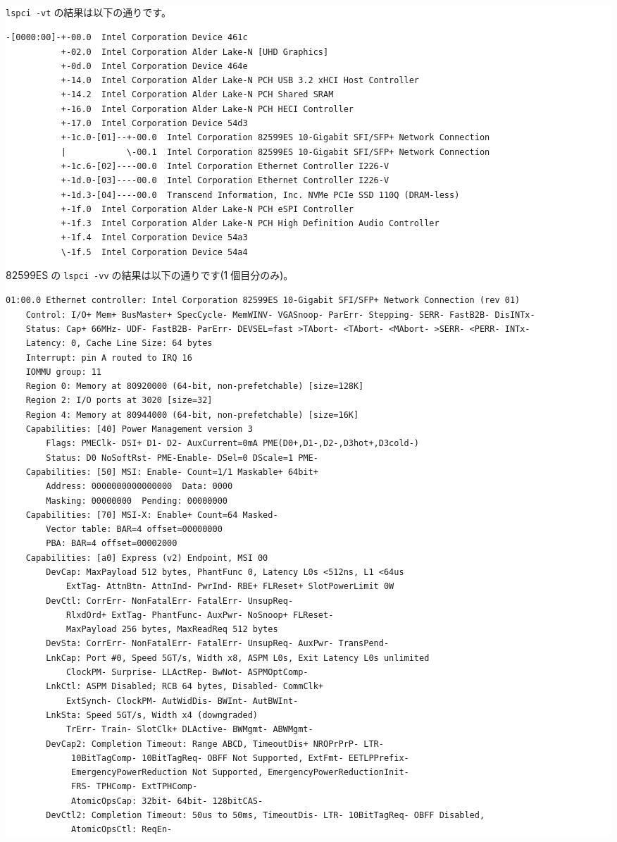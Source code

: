 `lspci -vt` の結果は以下の通りです。

```text
-[0000:00]-+-00.0  Intel Corporation Device 461c
           +-02.0  Intel Corporation Alder Lake-N [UHD Graphics]
           +-0d.0  Intel Corporation Device 464e
           +-14.0  Intel Corporation Alder Lake-N PCH USB 3.2 xHCI Host Controller
           +-14.2  Intel Corporation Alder Lake-N PCH Shared SRAM
           +-16.0  Intel Corporation Alder Lake-N PCH HECI Controller
           +-17.0  Intel Corporation Device 54d3
           +-1c.0-[01]--+-00.0  Intel Corporation 82599ES 10-Gigabit SFI/SFP+ Network Connection
           |            \-00.1  Intel Corporation 82599ES 10-Gigabit SFI/SFP+ Network Connection
           +-1c.6-[02]----00.0  Intel Corporation Ethernet Controller I226-V
           +-1d.0-[03]----00.0  Intel Corporation Ethernet Controller I226-V
           +-1d.3-[04]----00.0  Transcend Information, Inc. NVMe PCIe SSD 110Q (DRAM-less)
           +-1f.0  Intel Corporation Alder Lake-N PCH eSPI Controller
           +-1f.3  Intel Corporation Alder Lake-N PCH High Definition Audio Controller
           +-1f.4  Intel Corporation Device 54a3
           \-1f.5  Intel Corporation Device 54a4
```

82599ES の `lspci -vv` の結果は以下の通りです(1 個目分のみ)。

```text
01:00.0 Ethernet controller: Intel Corporation 82599ES 10-Gigabit SFI/SFP+ Network Connection (rev 01)
	Control: I/O+ Mem+ BusMaster+ SpecCycle- MemWINV- VGASnoop- ParErr- Stepping- SERR- FastB2B- DisINTx-
	Status: Cap+ 66MHz- UDF- FastB2B- ParErr- DEVSEL=fast >TAbort- <TAbort- <MAbort- >SERR- <PERR- INTx-
	Latency: 0, Cache Line Size: 64 bytes
	Interrupt: pin A routed to IRQ 16
	IOMMU group: 11
	Region 0: Memory at 80920000 (64-bit, non-prefetchable) [size=128K]
	Region 2: I/O ports at 3020 [size=32]
	Region 4: Memory at 80944000 (64-bit, non-prefetchable) [size=16K]
	Capabilities: [40] Power Management version 3
		Flags: PMEClk- DSI+ D1- D2- AuxCurrent=0mA PME(D0+,D1-,D2-,D3hot+,D3cold-)
		Status: D0 NoSoftRst- PME-Enable- DSel=0 DScale=1 PME-
	Capabilities: [50] MSI: Enable- Count=1/1 Maskable+ 64bit+
		Address: 0000000000000000  Data: 0000
		Masking: 00000000  Pending: 00000000
	Capabilities: [70] MSI-X: Enable+ Count=64 Masked-
		Vector table: BAR=4 offset=00000000
		PBA: BAR=4 offset=00002000
	Capabilities: [a0] Express (v2) Endpoint, MSI 00
		DevCap:	MaxPayload 512 bytes, PhantFunc 0, Latency L0s <512ns, L1 <64us
			ExtTag- AttnBtn- AttnInd- PwrInd- RBE+ FLReset+ SlotPowerLimit 0W
		DevCtl:	CorrErr- NonFatalErr- FatalErr- UnsupReq-
			RlxdOrd+ ExtTag- PhantFunc- AuxPwr- NoSnoop+ FLReset-
			MaxPayload 256 bytes, MaxReadReq 512 bytes
		DevSta:	CorrErr- NonFatalErr- FatalErr- UnsupReq- AuxPwr- TransPend-
		LnkCap:	Port #0, Speed 5GT/s, Width x8, ASPM L0s, Exit Latency L0s unlimited
			ClockPM- Surprise- LLActRep- BwNot- ASPMOptComp-
		LnkCtl:	ASPM Disabled; RCB 64 bytes, Disabled- CommClk+
			ExtSynch- ClockPM- AutWidDis- BWInt- AutBWInt-
		LnkSta:	Speed 5GT/s, Width x4 (downgraded)
			TrErr- Train- SlotClk+ DLActive- BWMgmt- ABWMgmt-
		DevCap2: Completion Timeout: Range ABCD, TimeoutDis+ NROPrPrP- LTR-
			 10BitTagComp- 10BitTagReq- OBFF Not Supported, ExtFmt- EETLPPrefix-
			 EmergencyPowerReduction Not Supported, EmergencyPowerReductionInit-
			 FRS- TPHComp- ExtTPHComp-
			 AtomicOpsCap: 32bit- 64bit- 128bitCAS-
		DevCtl2: Completion Timeout: 50us to 50ms, TimeoutDis- LTR- 10BitTagReq- OBFF Disabled,
			 AtomicOpsCtl: ReqEn-
```